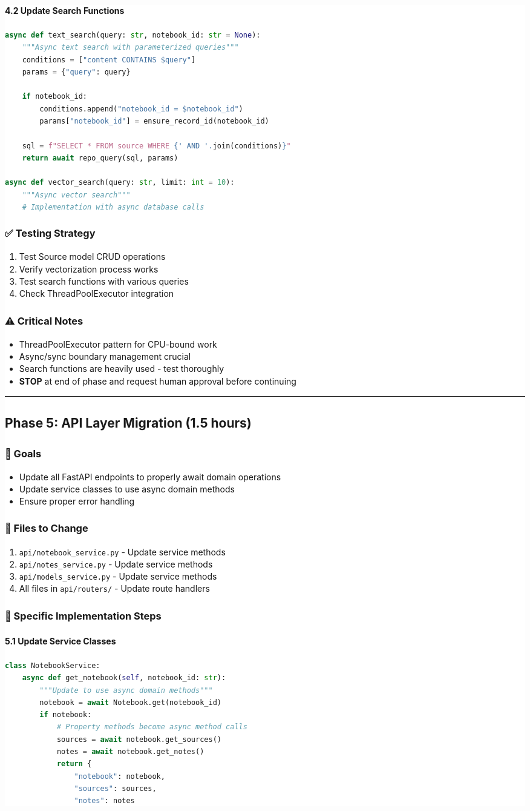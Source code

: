 #### 4.2 Update Search Functions
```python
async def text_search(query: str, notebook_id: str = None):
    """Async text search with parameterized queries"""
    conditions = ["content CONTAINS $query"]
    params = {"query": query}
    
    if notebook_id:
        conditions.append("notebook_id = $notebook_id")
        params["notebook_id"] = ensure_record_id(notebook_id)
    
    sql = f"SELECT * FROM source WHERE {' AND '.join(conditions)}"
    return await repo_query(sql, params)

async def vector_search(query: str, limit: int = 10):
    """Async vector search"""
    # Implementation with async database calls
```

### ✅ Testing Strategy
1. Test Source model CRUD operations
2. Verify vectorization process works
3. Test search functions with various queries
4. Check ThreadPoolExecutor integration

### ⚠️ Critical Notes
- ThreadPoolExecutor pattern for CPU-bound work
- Async/sync boundary management crucial
- Search functions are heavily used - test thoroughly
- **STOP** at end of phase and request human approval before continuing

---

## Phase 5: API Layer Migration (1.5 hours)

### 🎯 Goals
- Update all FastAPI endpoints to properly await domain operations
- Update service classes to use async domain methods
- Ensure proper error handling

### 📁 Files to Change
1. `api/notebook_service.py` - Update service methods
2. `api/notes_service.py` - Update service methods  
3. `api/models_service.py` - Update service methods
4. All files in `api/routers/` - Update route handlers

### 🔧 Specific Implementation Steps

#### 5.1 Update Service Classes
```python
class NotebookService:
    async def get_notebook(self, notebook_id: str):
        """Update to use async domain methods"""
        notebook = await Notebook.get(notebook_id)
        if notebook:
            # Property methods become async method calls
            sources = await notebook.get_sources()
            notes = await notebook.get_notes()
            return {
                "notebook": notebook,
                "sources": sources,
                "notes": notes
```